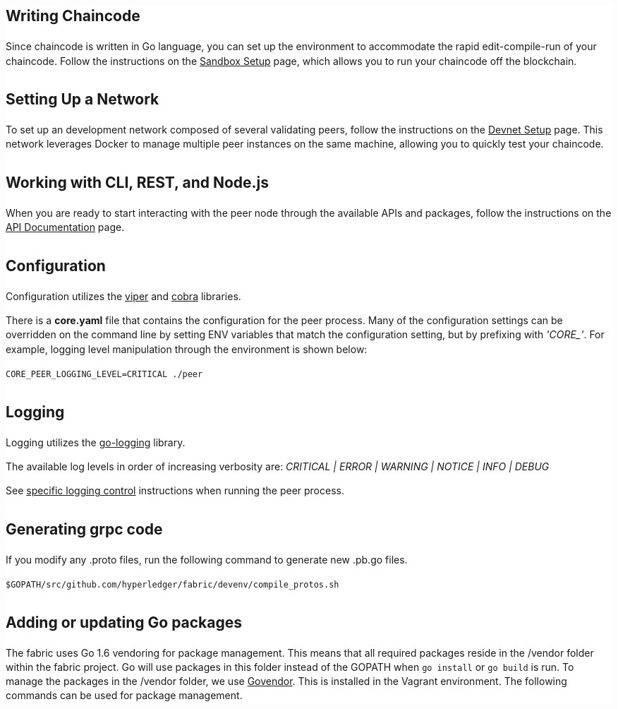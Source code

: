 ## Writing Chaincode <a name="chaincode"></a>
Since chaincode is written in Go language, you can set up the environment to accommodate the rapid edit-compile-run of your chaincode. Follow the instructions on the [Sandbox Setup](docs/API/SandboxSetup.md) page, which allows you to run your chaincode off the blockchain.

## Setting Up a Network <a name="devnet"></a>

To set up an development network composed of several validating peers, follow the instructions on the [Devnet Setup](docs/dev-setup/devnet-setup.md) page. This network leverages Docker to manage multiple peer instances on the same machine, allowing you to quickly test your chaincode.


## Working with CLI, REST, and Node.js <a name="cli"></a>

When you are ready to start interacting with the peer node through the available APIs and packages, follow the instructions on the [API Documentation](docs/API/CoreAPI.md) page.

## Configuration <a name="config"></a>

Configuration utilizes the [viper](https://github.com/spf13/viper) and [cobra](https://github.com/spf13/cobra) libraries.

There is a **core.yaml** file that contains the configuration for the peer process. Many of the configuration settings can be overridden on the command line by setting ENV variables that match the configuration setting, but by prefixing with *'CORE_'*. For example, logging level manipulation through the environment is shown below:

    CORE_PEER_LOGGING_LEVEL=CRITICAL ./peer

## Logging <a name="logging"></a>

Logging utilizes the [go-logging](https://github.com/op/go-logging) library.  

The available log levels in order of increasing verbosity are: *CRITICAL | ERROR | WARNING | NOTICE | INFO | DEBUG*

See [specific logging control](docs/dev-setup/logging-control.md) instructions when running the peer process.

## Generating grpc code <a name="grpc"></a>

If you modify any .proto files, run the following command to generate new .pb.go files.

```
$GOPATH/src/github.com/hyperledger/fabric/devenv/compile_protos.sh
```

## Adding or updating Go packages <a name="vendoring"></a>

The fabric uses Go 1.6 vendoring for package management. This means that all required packages reside in the /vendor folder within the fabric project. Go will use packages in this folder instead of the GOPATH when `go install` or `go build` is run. To manage the packages in the /vendor folder, we use [Govendor](https://github.com/kardianos/govendor). This is installed in the Vagrant environment. The following commands can be used for package management.
